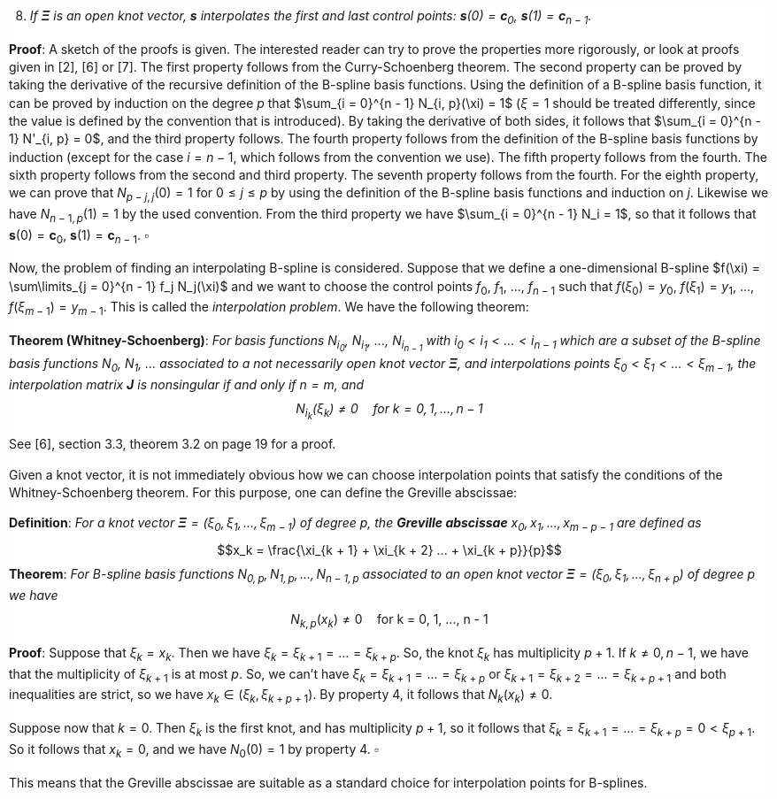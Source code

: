 8. *If $\boldsymbol{\Xi}$ is an open knot vector, $\mathbf{s}$ interpolates the first and last control points: $\mathbf{s}(0) = \mathbf{c}_0$, $\mathbf{s}(1) = \mathbf{c}_{n - 1}$.*

**Proof**: A sketch of the proofs is given. The interested reader can try to prove the properties more rigorously, or look at proofs given in [2], [6] or [7]. The first property follows from the Curry-Schoenberg theorem. The second property can be proved by taking the derivative of the recursive definition of the B-spline basis functions. Using the definition of a B-spline basis function, it can be proved by induction on the degree $p$ that $\sum_{i = 0}^{n - 1} N_{i, p}(\xi) = 1$ ($\xi = 1$ should be treated differently, since the value is defined by the convention that is introduced). By taking the derivative of both sides, it follows that $\sum_{i = 0}^{n - 1} N'_{i, p} = 0$, and the third property follows. The fourth property follows from the definition of the B-spline basis functions by induction (except for the case $i = n - 1$, which follows from the convention we use). The fifth property follows from the fourth. The sixth property follows from the second and third property. The seventh property follows from the fourth. For the eighth property, we can prove that $N_{p - j, j}(0) = 1$ for $0 \leq j \leq p$ by using the definition of the B-spline basis functions and induction on $j$. Likewise we have $N_{n - 1, p}(1) = 1$ by the used convention. From the third property we have $\sum_{i = 0}^{n - 1} N_i = 1$, so that it follows that $\mathbf{s}(0) = \mathbf{c}_0$, $\mathbf{s}(1) = \mathbf{c}_{n - 1}$. $\square$

Now, the problem of finding an interpolating B-spline is considered. Suppose that we define a one-dimensional B-spline $f(\xi) = \sum\limits_{j = 0}^{n - 1} f_j N_j(\xi)$ and we want to choose the control points $f_0$, $f_1$, ..., $f_{n - 1}$ such that $f(\xi_0) = y_0$, $f(\xi_1) = y_1$, ..., $f(\xi_{m - 1}) = y_{m - 1}$. This is called the *interpolation problem*. We have the following theorem:

**Theorem (Whitney-Schoenberg)**: *For basis functions $N_{i_0}$, $N_{i_1}$, ..., $N_{i_{n - 1}}$ with $i_0 < i_1 < ... < i_{n - 1}$ which are a subset of the B-spline basis functions $N_0$, $N_1$, ... associated to a not necessarily open knot vector $\boldsymbol{\Xi}$, and interpolations points $\xi_0 < \xi_1 < ... < \xi_{m - 1}$, the interpolation matrix $\mathbf{J}$ is nonsingular if and only if $n = m$, and $$N_{i_k}(\xi_k) \not = 0 \quad \text{for $k = 0, 1, ..., n - 1$}$$*

See [6], section 3.3, theorem 3.2 on page 19 for a proof.

Given a knot vector, it is not immediately obvious how we can choose interpolation points that satisfy the conditions of the Whitney-Schoenberg theorem. For this purpose, one can define the Greville abscissae:

**Definition**: *For a knot vector $\boldsymbol{\Xi} = (\xi_0, \xi_1, ..., \xi_{m - 1})$ of degree $p$, the **Greville abscissae** $x_0, x_1, ..., x_{m - p - 1}$ are defined as*
$$x_k = \frac{\xi_{k + 1} + \xi_{k + 2} ... + \xi_{k + p}}{p}$$
**Theorem**: *For B-spline basis functions $N_{0, p}, N_{1, p}, ..., N_{n - 1, p}$ associated to an open knot vector $\boldsymbol{\Xi} = (\xi_0, \xi_1, ..., \xi_{n + p})$ of degree $p$ we have*
$$N_{k, p}(x_k) \not= 0 \quad \text{for k = 0, 1, ..., n - 1}$$

**Proof**: Suppose that $\xi_k = x_k$. Then we have $\xi_k = \xi_{k + 1} = ... = \xi_{k + p}$. So, the knot $\xi_k$ has multiplicity $p + 1$. If $k \not= 0, n - 1$, we have that the multiplicity of $\xi_{k + 1}$ is at most $p$. So, we can’t have $\xi_k = \xi_{k + 1} = ... = \xi_{k + p}$ or $\xi_{k + 1} = \xi_{k + 2} = ... = \xi_{k + p + 1}$ and both inequalities are strict, so we have $x_k \in (\xi_k, \xi_{k + p + 1})$. By property 4, it follows that $N_k(x_k) \not = 0$.

Suppose now that $k = 0$. Then $\xi_k$ is the first knot, and has multiplicity $p + 1$, so it follows that $\xi_k = \xi_{k + 1} = ... = \xi_{k + p} = 0 < \xi_{p + 1}$. So it follows that $x_k = 0$, and we have $N_0(0) = 1$ by property 4. $\square$

This means that the Greville abscissae are suitable as a standard choice for interpolation points for B-splines.
